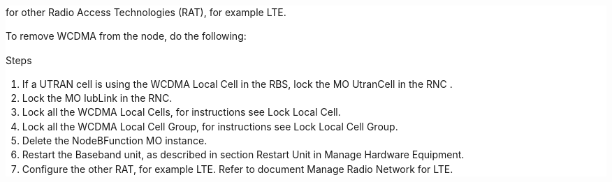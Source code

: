 for other Radio Access Technologies (RAT), for example LTE.

To remove WCDMA from the node, do the following:

Steps

1. If a UTRAN cell is using the WCDMA Local Cell in the RBS, lock the MO UtranCell in the RNC .
2. Lock the MO IubLink in the RNC.
3. Lock all the WCDMA Local Cells, for instructions see Lock Local Cell.
4. Lock all the WCDMA Local Cell Group, for instructions see Lock Local Cell Group.
5. Delete the NodeBFunction MO instance.
6. Restart the Baseband unit, as described in section Restart Unit in Manage Hardware Equipment.
7. Configure the other RAT, for example LTE. Refer to document Manage Radio Network for LTE.
